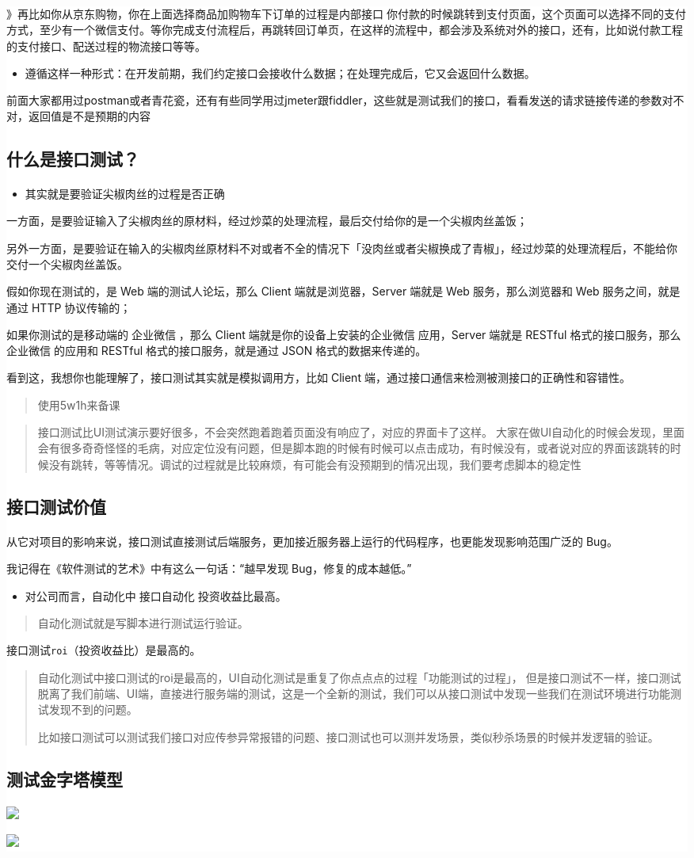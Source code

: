 


》再比如你从京东购物，你在上面选择商品加购物车下订单的过程是内部接口
你付款的时候跳转到支付页面，这个页面可以选择不同的支付方式，至少有一个微信支付。等你完成支付流程后，再跳转回订单页，在这样的流程中，都会涉及系统对外的接口，还有，比如说付款工程的支付接口、配送过程的物流接口等等。


- 遵循这样一种形式：在开发前期，我们约定接口会接收什么数据；在处理完成后，它又会返回什么数据。

前面大家都用过postman或者青花瓷，还有有些同学用过jmeter跟fiddler，这些就是测试我们的接口，看看发送的请求链接传递的参数对不对，返回值是不是预期的内容

## 什么是接口测试？
- 其实就是要验证尖椒肉丝的过程是否正确

一方面，是要验证输入了尖椒肉丝的原材料，经过炒菜的处理流程，最后交付给你的是一个尖椒肉丝盖饭；

另外一方面，是要验证在输入的尖椒肉丝原材料不对或者不全的情况下「没肉丝或者尖椒换成了青椒」，经过炒菜的处理流程后，不能给你交付一个尖椒肉丝盖饭。



假如你现在测试的，是 Web 端的测试人论坛，那么 Client 端就是浏览器，Server 端就是 Web 服务，那么浏览器和 Web 服务之间，就是通过 HTTP 协议传输的；

如果你测试的是移动端的 企业微信 ，那么 Client 端就是你的设备上安装的企业微信 应用，Server 端就是 RESTful 格式的接口服务，那么  企业微信 的应用和 RESTful 格式的接口服务，就是通过 JSON 格式的数据来传递的。



看到这，我想你也能理解了，接口测试其实就是模拟调用方，比如 Client 端，通过接口通信来检测被测接口的正确性和容错性。


>使用5w1h来备课

>接口测试比UI测试演示要好很多，不会突然跑着跑着页面没有响应了，对应的界面卡了这样。
>大家在做UI自动化的时候会发现，里面会有很多奇奇怪怪的毛病，对应定位没有问题，但是脚本跑的时候有时候可以点击成功，有时候没有，或者说对应的界面该跳转的时候没有跳转，等等情况。调试的过程就是比较麻烦，有可能会有没预期到的情况出现，我们要考虑脚本的稳定性
## 接口测试价值

从它对项目的影响来说，接口测试直接测试后端服务，更加接近服务器上运行的代码程序，也更能发现影响范围广泛的 Bug。


我记得在《软件测试的艺术》中有这么一句话：“越早发现 Bug，修复的成本越低。”


- 对公司而言，自动化中 接口自动化 投资收益比最高。

>自动化测试就是写脚本进行测试运行验证。
>
接口测试`roi`（投资收益比）是最高的。



>自动化测试中接口测试的roi是最高的，UI自动化测试是重复了你点点点的过程「功能测试的过程」，
>但是接口测试不一样，接口测试脱离了我们前端、UI端，直接进行服务端的测试，这是一个全新的测试，我们可以从接口测试中发现一些我们在测试环境进行功能测试发现不到的问题。
>
>比如接口测试可以测试我们接口对应传参异常报错的问题、接口测试也可以测并发场景，类似秒杀场景的时候并发逻辑的验证。

## 测试金字塔模型
![](https://gitee.com/javaTesteru/picgo/raw/master/images/hogwarts/202203231412858.png)

![](https://gitee.com/javaTesteru/picgo/raw/master/images/hogwarts/202203231412714.gif)
